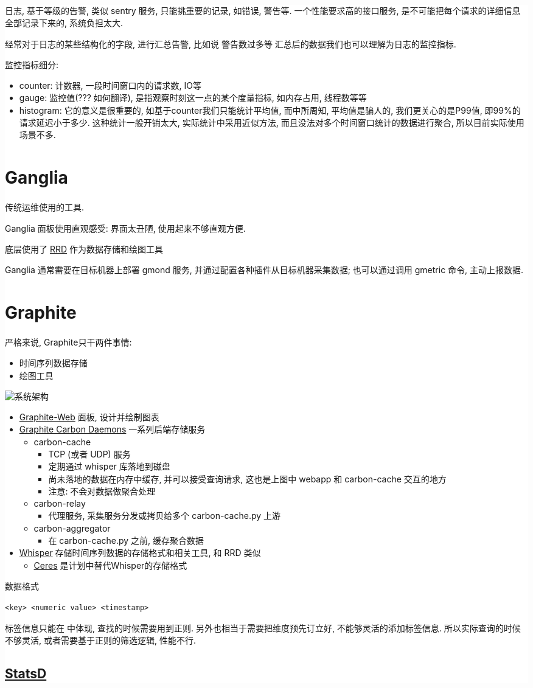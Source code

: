 日志, 基于等级的告警, 类似 sentry 服务, 只能挑重要的记录, 如错误, 警告等.
一个性能要求高的接口服务, 是不可能把每个请求的详细信息全部记录下来的, 系统负担太大.

经常对于日志的某些结构化的字段, 进行汇总告警, 比如说 警告数过多等 汇总后的数据我们也可以理解为日志的监控指标.

监控指标细分:

- counter: 计数器, 一段时间窗口内的请求数, IO等
- gauge: 监控值(??? 如何翻译), 是指观察时刻这一点的某个度量指标, 如内存占用, 线程数等等
- histogram: 它的意义是很重要的, 如基于counter我们只能统计平均值, 而中所周知, 平均值是骗人的, 我们更关心的是P99值, 即99%的请求延迟小于多少.
这种统计一般开销太大, 实际统计中采用近似方法, 而且没法对多个时间窗口统计的数据进行聚合, 所以目前实际使用场景不多.

# Ganglia

传统运维使用的工具.

Ganglia 面板使用直观感受: 界面太丑陋, 使用起来不够直观方便.

底层使用了 [RRD](http://oss.oetiker.ch/rrdtool/) 作为数据存储和绘图工具

Ganglia 通常需要在目标机器上部署 gmond 服务, 并通过配置各种插件从目标机器采集数据;
也可以通过调用 gmetric 命令, 主动上报数据.

# Graphite

严格来说, Graphite只干两件事情:

- 时间序列数据存储
- 绘图工具

![系统架构](https://raw.githubusercontent.com/graphite-project/graphite-web/master/webapp/content/img/overview.png)

- [Graphite-Web](https://github.com/graphite-project/graphite-web) 面板, 设计并绘制图表
- [Graphite Carbon Daemons](http://graphite.readthedocs.io/en/latest/carbon-daemons.html) 一系列后端存储服务
    - carbon-cache
        - TCP (或者 UDP) 服务
        - 定期通过 whisper 库落地到磁盘
        - 尚未落地的数据在内存中缓存, 并可以接受查询请求, 这也是上图中 webapp 和 carbon-cache 交互的地方
        - 注意: 不会对数据做聚合处理
    - carbon-relay
        - 代理服务, 采集服务分发或拷贝给多个 carbon-cache.py 上游
    - carbon-aggregator
        - 在 carbon-cache.py 之前, 缓存聚合数据
- [Whisper](http://graphite.readthedocs.io/en/latest/carbon-daemons.html) 存储时间序列数据的存储格式和相关工具, 和 RRD 类似
    - [Ceres](http://graphite.readthedocs.io/en/latest/ceres.html) 是计划中替代Whisper的存储格式

数据格式

    <key> <numeric value> <timestamp>

标签信息只能在 <key> 中体现, 查找的时候需要用到正则. 另外也相当于需要把维度预先订立好, 不能够灵活的添加标签信息.
所以实际查询的时候不够灵活, 或者需要基于正则的筛选逻辑, 性能不行.

## [StatsD](https://github.com/etsy/statsd)

